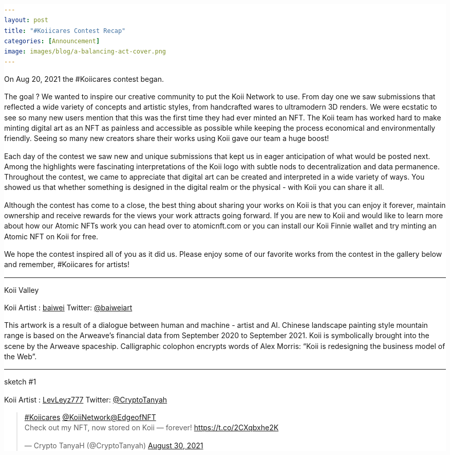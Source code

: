 ```yaml
---
layout: post
title: "#Koiicares Contest Recap"
categories: [Announcement]
image: images/blog/a-balancing-act-cover.png
---
```


On Aug 20, 2021 the #Koiicares contest began.

The goal ? We wanted to inspire our creative community to put the Koii Network to use. From day one we saw submissions that reflected a wide variety of concepts and artistic styles, from handcrafted wares to ultramodern 3D renders. We were ecstatic to see so many new users mention that this was the first time they had ever minted an NFT. The Koii team has worked hard to make minting digital art as an NFT as painless and accessible as possible while keeping the process economical and environmentally friendly. Seeing so many new creators share their works using Koii gave our team a huge boost!

Each day of the contest we saw new and unique submissions that kept us in eager anticipation of what would be posted next. Among the highlights were fascinating interpretations of the Koii logo with subtle nods to decentralization and data permanence. Throughout the contest, we came to appreciate that digital art can be created and interpreted in a wide variety of ways. You showed us that whether something is designed in the digital realm or the physical - with Koii you can share it all.

Although the contest has come to a close, the best thing about sharing your works on Koii is that you can enjoy it forever, maintain ownership and receive rewards for the views your work attracts going forward. If you are new to Koii and would like to learn more about how our Atomic NFTs work you can head over to atomicnft.com or you can install our Koii Finnie wallet and try minting an Atomic NFT on Koii for free.

We hope the contest inspired all of you as it did us. Please enjoy some of our favorite works from the contest in the gallery below and remember, #Koiicares for artists!

<hr>
<iframe width="100%" height="400px;" src="https://koi.rocks/embed/eiafuY53mILnM5T24mC5Le7sX6ze12RyMrTRiEzMpCE" title="Koii  NFT image" frameborder="0" allowfullscreen></iframe>

Koii Valley

Koii Artist : [baiwei](https://koi.rocks/artist/stcHVyS-0Gfcuc_vlabHMAHfApkdxSWQJXbvnnWshjg) Twitter: [@baiweiart](https://twitter.com/baiweiart)

This artwork is a result of a dialogue between human and machine - artist and AI. Chinese landscape painting style mountain range is based on the Arweave’s financial data from September 2020 to September 2021. Koii is symbolically brought into the scene by the Arweave spaceship. Calligraphic colophon encrypts words of Alex Morris: “Koii is redesigning the business model of the Web”.

<hr>
<iframe width="100%" height="400px;" src="https://koi.rocks/embed/y4bb81JodMcdRX8-ZtsZ2Tn1DZj7yzFSy_kK3LPmTnI" title="Koii  NFT image" frameborder="0" allowfullscreen></iframe>

sketch #1

Koii Artist : [LevLeyz777](https://koi.rocks/artist/4xE0UwdeFlT6VsdyjIK_QvAtQM12c_DvcDVEO0Pc6ms) Twitter: [@CryptoTanyah](https://twitter.com/CryptoTanyah)

<blockquote class="twitter-tweet"><p lang="en" dir="ltr"><a href="https://twitter.com/hashtag/Koiicares?src=hash&amp;ref_src=twsrc%5Etfw">#Koiicares</a> <a href="https://twitter.com/KoiiNetwork?ref_src=twsrc%5Etfw">@KoiiNetwork</a><a href="https://twitter.com/EdgeofNFT?ref_src=twsrc%5Etfw">@EdgeofNFT</a><br>Check out my NFT, now stored on Koii — forever! <a href="https://t.co/2CXqbxhe2K">https://t.co/2CXqbxhe2K</a></p>&mdash; Crypto TanyaH (@CryptoTanyah) <a href="https://twitter.com/CryptoTanyah/status/1432230085071974400?ref_src=twsrc%5Etfw">August 30, 2021</a></blockquote> <script async src="https://platform.twitter.com/widgets.js" charset="utf-8"></script>
